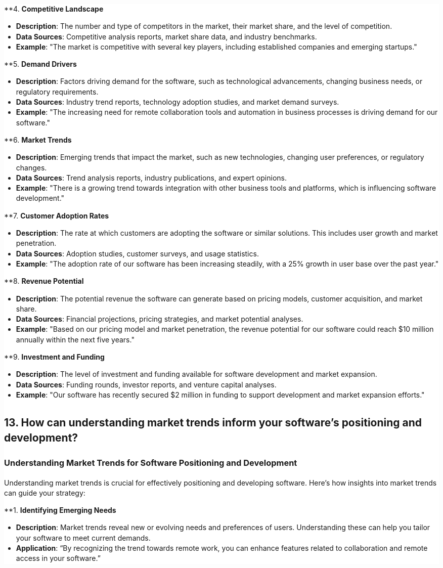 **4. **Competitive Landscape**
   - **Description**: The number and type of competitors in the market, their market share, and the level of competition.
   - **Data Sources**: Competitive analysis reports, market share data, and industry benchmarks.
   - **Example**: "The market is competitive with several key players, including established companies and emerging startups."

**5. **Demand Drivers**
   - **Description**: Factors driving demand for the software, such as technological advancements, changing business needs, or regulatory requirements.
   - **Data Sources**: Industry trend reports, technology adoption studies, and market demand surveys.
   - **Example**: "The increasing need for remote collaboration tools and automation in business processes is driving demand for our software."

**6. **Market Trends**
   - **Description**: Emerging trends that impact the market, such as new technologies, changing user preferences, or regulatory changes.
   - **Data Sources**: Trend analysis reports, industry publications, and expert opinions.
   - **Example**: "There is a growing trend towards integration with other business tools and platforms, which is influencing software development."

**7. **Customer Adoption Rates**
   - **Description**: The rate at which customers are adopting the software or similar solutions. This includes user growth and market penetration.
   - **Data Sources**: Adoption studies, customer surveys, and usage statistics.
   - **Example**: "The adoption rate of our software has been increasing steadily, with a 25% growth in user base over the past year."

**8. **Revenue Potential**
   - **Description**: The potential revenue the software can generate based on pricing models, customer acquisition, and market share.
   - **Data Sources**: Financial projections, pricing strategies, and market potential analyses.
   - **Example**: "Based on our pricing model and market penetration, the revenue potential for our software could reach $10 million annually within the next five years."

**9. **Investment and Funding**
   - **Description**: The level of investment and funding available for software development and market expansion.
   - **Data Sources**: Funding rounds, investor reports, and venture capital analyses.
   - **Example**: "Our software has recently secured $2 million in funding to support development and market expansion efforts."


## 13. How can understanding market trends inform your software’s positioning and development?

### **Understanding Market Trends for Software Positioning and Development**

Understanding market trends is crucial for effectively positioning and developing software. Here’s how insights into market trends can guide your strategy:

**1. **Identifying Emerging Needs**
   - **Description**: Market trends reveal new or evolving needs and preferences of users. Understanding these can help you tailor your software to meet current demands.
   - **Application**: “By recognizing the trend towards remote work, you can enhance features related to collaboration and remote access in your software.”
